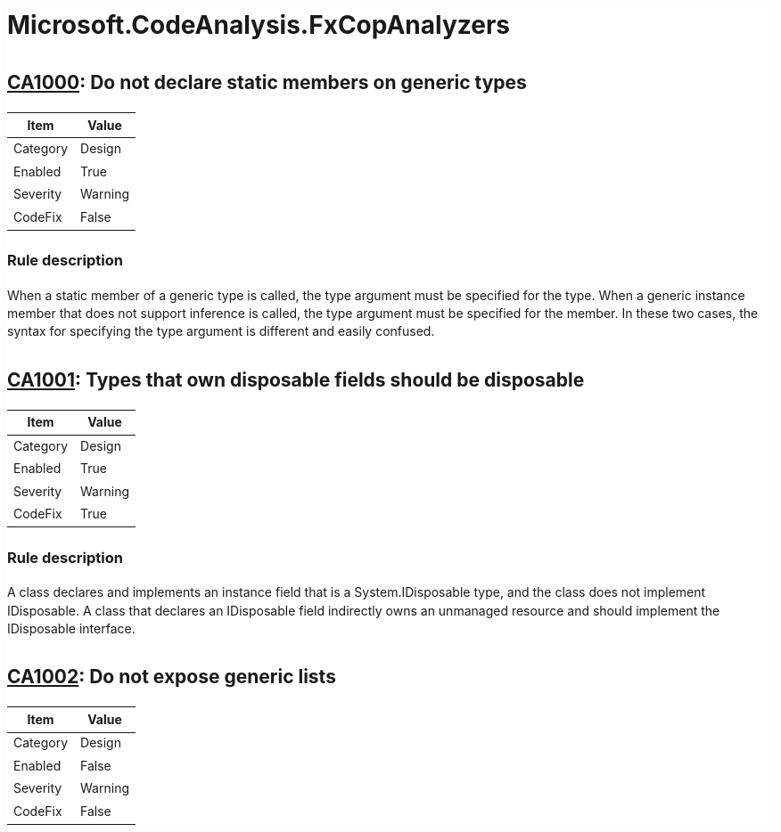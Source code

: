 # Microsoft.CodeAnalysis.FxCopAnalyzers

## [CA1000](https://docs.microsoft.com/visualstudio/code-quality/ca1000): Do not declare static members on generic types

|Item|Value|
|-|-|
|Category|Design|
|Enabled|True|
|Severity|Warning|
|CodeFix|False|

### Rule description

When a static member of a generic type is called, the type argument must be specified for the type. When a generic instance member that does not support inference is called, the type argument must be specified for the member. In these two cases, the syntax for specifying the type argument is different and easily confused.

## [CA1001](https://docs.microsoft.com/visualstudio/code-quality/ca1001): Types that own disposable fields should be disposable

|Item|Value|
|-|-|
|Category|Design|
|Enabled|True|
|Severity|Warning|
|CodeFix|True|

### Rule description

A class declares and implements an instance field that is a System.IDisposable type, and the class does not implement IDisposable. A class that declares an IDisposable field indirectly owns an unmanaged resource and should implement the IDisposable interface.

## [CA1002](https://docs.microsoft.com/visualstudio/code-quality/ca1002): Do not expose generic lists

|Item|Value|
|-|-|
|Category|Design|
|Enabled|False|
|Severity|Warning|
|CodeFix|False|

